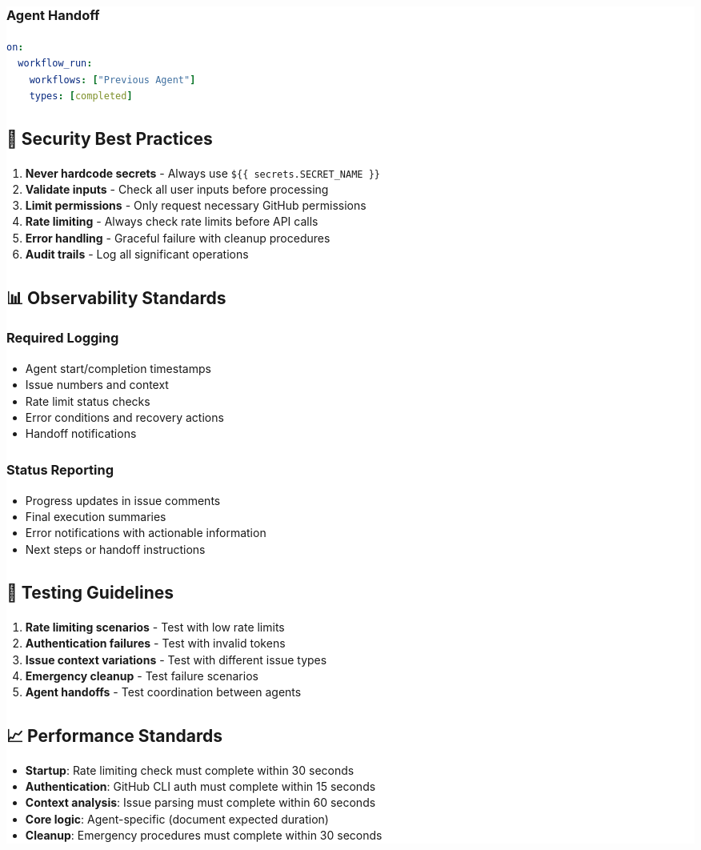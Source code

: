 ### Agent Handoff

```yaml
on:
  workflow_run:
    workflows: ["Previous Agent"]
    types: [completed]
```

## 🔐 Security Best Practices

1. **Never hardcode secrets** - Always use `${{ secrets.SECRET_NAME }}`
2. **Validate inputs** - Check all user inputs before processing
3. **Limit permissions** - Only request necessary GitHub permissions
4. **Rate limiting** - Always check rate limits before API calls
5. **Error handling** - Graceful failure with cleanup procedures
6. **Audit trails** - Log all significant operations

## 📊 Observability Standards

### Required Logging

- Agent start/completion timestamps
- Issue numbers and context
- Rate limit status checks
- Error conditions and recovery actions
- Handoff notifications

### Status Reporting

- Progress updates in issue comments
- Final execution summaries
- Error notifications with actionable information
- Next steps or handoff instructions

## 🧪 Testing Guidelines

1. **Rate limiting scenarios** - Test with low rate limits
2. **Authentication failures** - Test with invalid tokens
3. **Issue context variations** - Test with different issue types
4. **Emergency cleanup** - Test failure scenarios
5. **Agent handoffs** - Test coordination between agents

## 📈 Performance Standards

- **Startup**: Rate limiting check must complete within 30 seconds
- **Authentication**: GitHub CLI auth must complete within 15 seconds
- **Context analysis**: Issue parsing must complete within 60 seconds
- **Core logic**: Agent-specific (document expected duration)
- **Cleanup**: Emergency procedures must complete within 30 seconds
